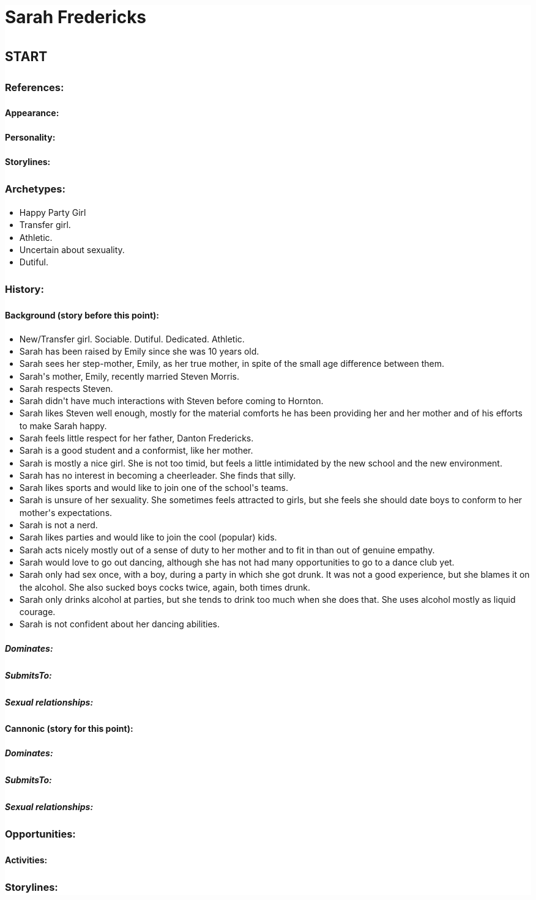 # Sarah Fredericks
## START
### References:
#### Appearance:
#### Personality:
#### Storylines:
### Archetypes:
- Happy Party Girl
- Transfer girl.
- Athletic.
- Uncertain about sexuality.
- Dutiful.
### History:
#### Background (story before this point):
- New/Transfer girl. Sociable. Dutiful. Dedicated. Athletic.
- Sarah has been raised by Emily since she was 10 years old.
- Sarah sees her step-mother, Emily, as her true mother, in spite of the small age difference between them.
- Sarah's mother, Emily, recently married Steven Morris.
- Sarah respects Steven.
- Sarah didn't have much interactions with Steven before coming to Hornton.
- Sarah likes Steven well enough, mostly for the material comforts he has been providing her and her mother and of his efforts to make Sarah happy.
- Sarah feels little respect for her father, Danton Fredericks.
- Sarah is a good student and a conformist, like her mother.
- Sarah is mostly a nice girl. She is not too timid, but feels a little intimidated by the new school and the new environment.
- Sarah has no interest in becoming a cheerleader. She finds that silly.
- Sarah likes sports and would like to join one of the school's teams.
- Sarah is unsure of her sexuality. She sometimes feels attracted to girls, but she feels she should date boys to conform to her mother's expectations.
- Sarah is not a nerd.
- Sarah likes parties and would like to join the cool (popular) kids.
- Sarah acts nicely mostly out of a sense of duty to her mother and to fit in than out of genuine empathy.
- Sarah would love to go out dancing, although she has not had many opportunities to go to a dance club yet.
- Sarah only had sex once, with a boy, during a party in which she got drunk. It was not a good experience, but she blames it on the alcohol. She also sucked boys cocks twice, again, both times drunk.
- Sarah only drinks alcohol at parties, but she tends to drink too much when she does that. She uses alcohol mostly as liquid courage.
- Sarah is not confident about her dancing abilities.
##### Dominates:
##### SubmitsTo:
##### Sexual relationships:
#### Cannonic (story for this point):
##### Dominates:
##### SubmitsTo:
##### Sexual relationships:
### Opportunities:
#### Activities:
### Storylines: